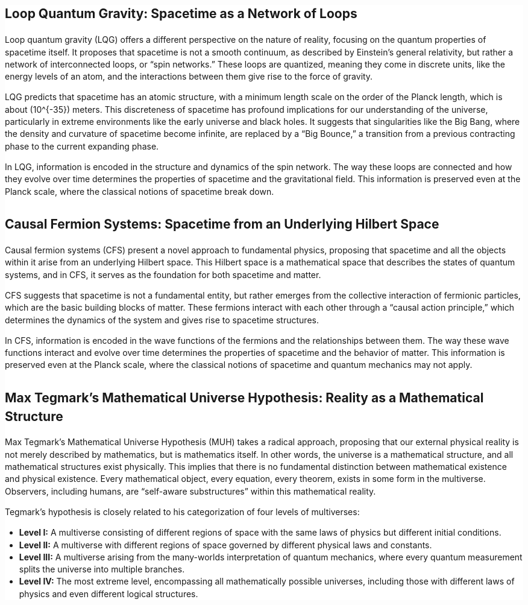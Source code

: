 ## Loop Quantum Gravity: Spacetime as a Network of Loops

Loop quantum gravity (LQG) offers a different perspective on the nature of reality, focusing on the quantum properties of spacetime itself. It proposes that spacetime is not a smooth continuum, as described by Einstein’s general relativity, but rather a network of interconnected loops, or “spin networks.” These loops are quantized, meaning they come in discrete units, like the energy levels of an atom, and the interactions between them give rise to the force of gravity.

LQG predicts that spacetime has an atomic structure, with a minimum length scale on the order of the Planck length, which is about \(10^{-35}\) meters. This discreteness of spacetime has profound implications for our understanding of the universe, particularly in extreme environments like the early universe and black holes. It suggests that singularities like the Big Bang, where the density and curvature of spacetime become infinite, are replaced by a “Big Bounce,” a transition from a previous contracting phase to the current expanding phase.

In LQG, information is encoded in the structure and dynamics of the spin network. The way these loops are connected and how they evolve over time determines the properties of spacetime and the gravitational field. This information is preserved even at the Planck scale, where the classical notions of spacetime break down.

## Causal Fermion Systems: Spacetime from an Underlying Hilbert Space

Causal fermion systems (CFS) present a novel approach to fundamental physics, proposing that spacetime and all the objects within it arise from an underlying Hilbert space. This Hilbert space is a mathematical space that describes the states of quantum systems, and in CFS, it serves as the foundation for both spacetime and matter.

CFS suggests that spacetime is not a fundamental entity, but rather emerges from the collective interaction of fermionic particles, which are the basic building blocks of matter. These fermions interact with each other through a “causal action principle,” which determines the dynamics of the system and gives rise to spacetime structures.

In CFS, information is encoded in the wave functions of the fermions and the relationships between them. The way these wave functions interact and evolve over time determines the properties of spacetime and the behavior of matter. This information is preserved even at the Planck scale, where the classical notions of spacetime and quantum mechanics may not apply.

## Max Tegmark’s Mathematical Universe Hypothesis: Reality as a Mathematical Structure

Max Tegmark’s Mathematical Universe Hypothesis (MUH) takes a radical approach, proposing that our external physical reality is not merely described by mathematics, but is mathematics itself. In other words, the universe is a mathematical structure, and all mathematical structures exist physically. This implies that there is no fundamental distinction between mathematical existence and physical existence. Every mathematical object, every equation, every theorem, exists in some form in the multiverse. Observers, including humans, are “self-aware substructures” within this mathematical reality.

Tegmark’s hypothesis is closely related to his categorization of four levels of multiverses:

- **Level I:** A multiverse consisting of different regions of space with the same laws of physics but different initial conditions.
- **Level II:** A multiverse with different regions of space governed by different physical laws and constants.
- **Level III:** A multiverse arising from the many-worlds interpretation of quantum mechanics, where every quantum measurement splits the universe into multiple branches.
- **Level IV:** The most extreme level, encompassing all mathematically possible universes, including those with different laws of physics and even different logical structures.
